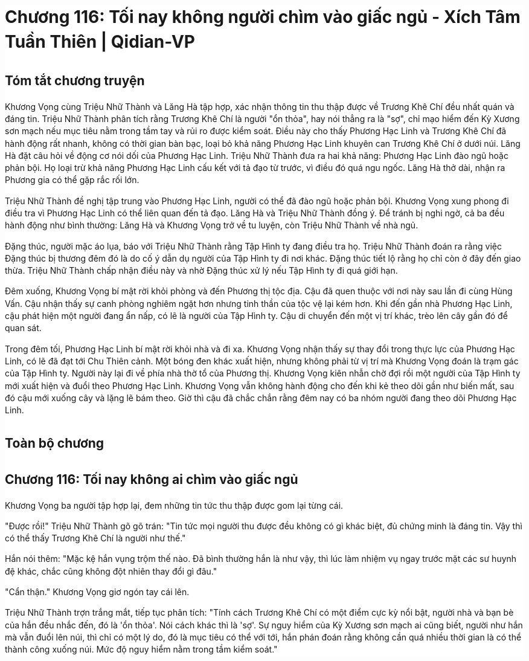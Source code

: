 # Chương 116: Tối nay không người chìm vào giấc ngủ - Xích Tâm Tuần Thiên | Qidian-VP

## Tóm tắt chương truyện

Khương Vọng cùng Triệu Nhữ Thành và Lăng Hà tập hợp, xác nhận thông tin thu thập được về Trương Khê Chí đều nhất quán và đáng tin. Triệu Nhữ Thành phân tích rằng Trương Khê Chí là người "ổn thỏa", hay nói thẳng ra là "sợ", chỉ mạo hiểm đến Kỳ Xương sơn mạch nếu mục tiêu nằm trong tầm tay và rủi ro được kiểm soát. Điều này cho thấy Phương Hạc Linh và Trương Khê Chí đã hành động rất nhanh, không có thời gian bàn bạc, loại bỏ khả năng Phương Hạc Linh khuyên can Trương Khê Chí ở dưới núi. Lăng Hà đặt câu hỏi về động cơ nói dối của Phương Hạc Linh. Triệu Nhữ Thành đưa ra hai khả năng: Phương Hạc Linh đào ngũ hoặc phản bội. Họ loại trừ khả năng Phương Hạc Linh cấu kết với tả đạo từ trước, vì điều đó quá ngu ngốc. Lăng Hà thở dài, nhận ra Phương gia có thể gặp rắc rối lớn.

Triệu Nhữ Thành đề nghị tập trung vào Phương Hạc Linh, người có thể đã đào ngũ hoặc phản bội. Khương Vọng xung phong đi điều tra vì Phương Hạc Linh có thể liên quan đến tả đạo. Lăng Hà và Triệu Nhữ Thành đồng ý. Để tránh bị nghi ngờ, cả ba đều hành động như bình thường: Lăng Hà và Khương Vọng trở về tu luyện, còn Triệu Nhữ Thành về nhà ngủ.

Đặng thúc, người mặc áo lụa, báo với Triệu Nhữ Thành rằng Tập Hình ty đang điều tra họ. Triệu Nhữ Thành đoán ra rằng việc Đặng thúc bị thương đêm đó là do cố ý dẫn dụ người của Tập Hình ty đi nơi khác. Đặng thúc tiết lộ rằng họ chỉ còn ở đây đến giao thừa. Triệu Nhữ Thành chấp nhận điều này và nhờ Đặng thúc xử lý nếu Tập Hình ty đi quá giới hạn.

Đêm xuống, Khương Vọng bí mật rời khỏi phòng và đến Phương thị tộc địa. Cậu đã quen thuộc với nơi này sau lần đi cùng Hùng Vấn. Cậu nhận thấy sự canh phòng nghiêm ngặt hơn nhưng tinh thần của tộc vệ lại kém hơn. Khi đến gần nhà Phương Hạc Linh, cậu phát hiện một người đang ẩn nấp, có lẽ là người của Tập Hình ty. Cậu di chuyển đến một vị trí khác, trèo lên cây gần đó để quan sát.

Trong đêm tối, Phương Hạc Linh bí mật rời khỏi nhà và đi xa. Khương Vọng nhận thấy sự thay đổi trong thực lực của Phương Hạc Linh, có lẽ đã đạt tới Chu Thiên cảnh. Một bóng đen khác xuất hiện, nhưng không phải từ vị trí mà Khương Vọng đoán là trạm gác của Tập Hình ty. Người này lại đi về phía nhà thờ tổ của Phương thị. Khương Vọng kiên nhẫn chờ đợi rồi một người của Tập Hình ty mới xuất hiện và đuổi theo Phương Hạc Linh. Khương Vọng vẫn không hành động cho đến khi kẻ theo dõi gần như biến mất, sau đó cậu mới xuống cây và lặng lẽ bám theo. Giờ thì cậu đã chắc chắn rằng đêm nay có ba nhóm người đang theo dõi Phương Hạc Linh.

## Toàn bộ chương

## Chương 116: Tối nay không ai chìm vào giấc ngủ

Khương Vọng ba người tập hợp lại, đem những tin tức thu thập được gom lại từng cái.

"Được rồi!" Triệu Nhữ Thành gõ gõ trán: "Tin tức mọi người thu được đều không có gì khác biệt, đủ chứng minh là đáng tin. Vậy thì có thể thấy Trương Khê Chí là người như thế."

Hắn nói thêm: "Mặc kệ hắn vụng trộm thế nào. Đã bình thường hắn là như vậy, thì lúc làm nhiệm vụ ngay trước mặt các sư huynh đệ khác, chắc cũng không đột nhiên thay đổi gì đâu."

"Cẩn thận." Khương Vọng giơ ngón tay cái lên.

Triệu Nhữ Thành trợn trắng mắt, tiếp tục phân tích: "Tính cách Trương Khê Chí có một điểm cực kỳ nổi bật, người nhà và bạn bè của hắn đều nhắc đến, đó là 'ổn thỏa'. Nói cách khác thì là 'sợ'. Sự nguy hiểm của Kỳ Xương sơn mạch ai cũng biết, người như hắn mà vẫn đuổi lên núi, thì chỉ có một lý do, đó là mục tiêu có thể với tới, hắn phán đoán rằng không cần quá nhiều thời gian là có thể thành công xuống núi. Mức độ nguy hiểm nằm trong tầm kiểm soát."

